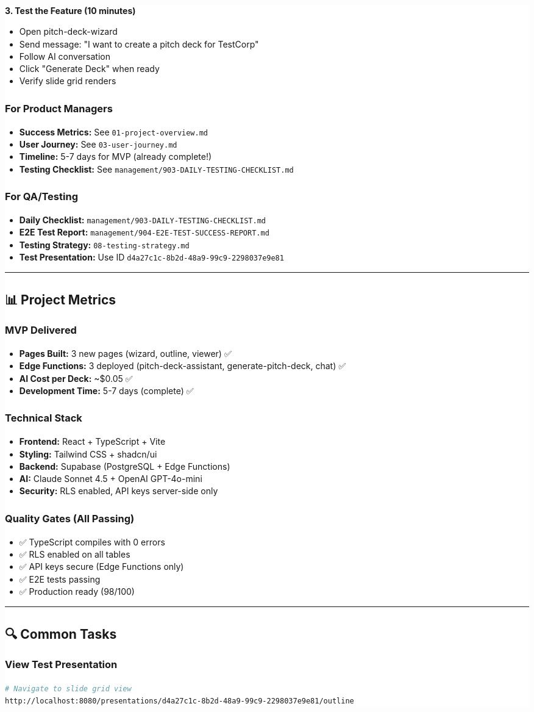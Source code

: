 **3. Test the Feature (10 minutes)**
- Open pitch-deck-wizard
- Send message: "I want to create a pitch deck for TestCorp"
- Follow AI conversation
- Click "Generate Deck" when ready
- Verify slide grid renders

### For Product Managers

- **Success Metrics:** See `01-project-overview.md`
- **User Journey:** See `03-user-journey.md`
- **Timeline:** 5-7 days for MVP (already complete!)
- **Testing Checklist:** See `management/903-DAILY-TESTING-CHECKLIST.md`

### For QA/Testing

- **Daily Checklist:** `management/903-DAILY-TESTING-CHECKLIST.md`
- **E2E Test Report:** `management/904-E2E-TEST-SUCCESS-REPORT.md`
- **Testing Strategy:** `08-testing-strategy.md`
- **Test Presentation:** Use ID `d4a27c1c-8b2d-48a9-99c9-2298037e9e81`

---

## 📊 Project Metrics

### MVP Delivered
- **Pages Built:** 3 new pages (wizard, outline, viewer) ✅
- **Edge Functions:** 3 deployed (pitch-deck-assistant, generate-pitch-deck, chat) ✅
- **AI Cost per Deck:** ~$0.05 ✅
- **Development Time:** 5-7 days (complete) ✅

### Technical Stack
- **Frontend:** React + TypeScript + Vite
- **Styling:** Tailwind CSS + shadcn/ui
- **Backend:** Supabase (PostgreSQL + Edge Functions)
- **AI:** Claude Sonnet 4.5 + OpenAI GPT-4o-mini
- **Security:** RLS enabled, API keys server-side only

### Quality Gates (All Passing)
- ✅ TypeScript compiles with 0 errors
- ✅ RLS enabled on all tables
- ✅ API keys secure (Edge Functions only)
- ✅ E2E tests passing
- ✅ Production ready (98/100)

---

## 🔍 Common Tasks

### View Test Presentation
```bash
# Navigate to slide grid view
http://localhost:8080/presentations/d4a27c1c-8b2d-48a9-99c9-2298037e9e81/outline
```
